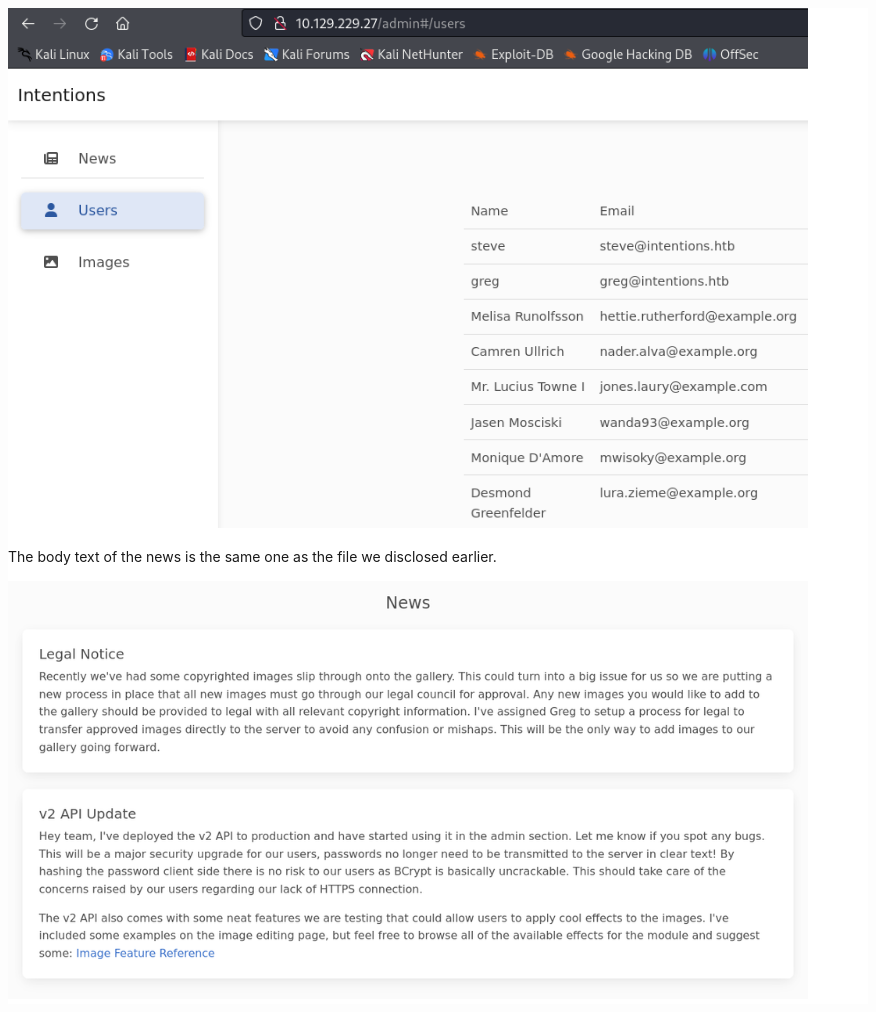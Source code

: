 <img src="/assets/img/intentions/Untitled 19.png" alt="Untitled 19.png" style="width:800px;">

The body text of the news is the same one as the file we disclosed earlier.

<img src="/assets/img/intentions/Untitled 20.png" alt="Untitled 20.png" style="width:800px;">

